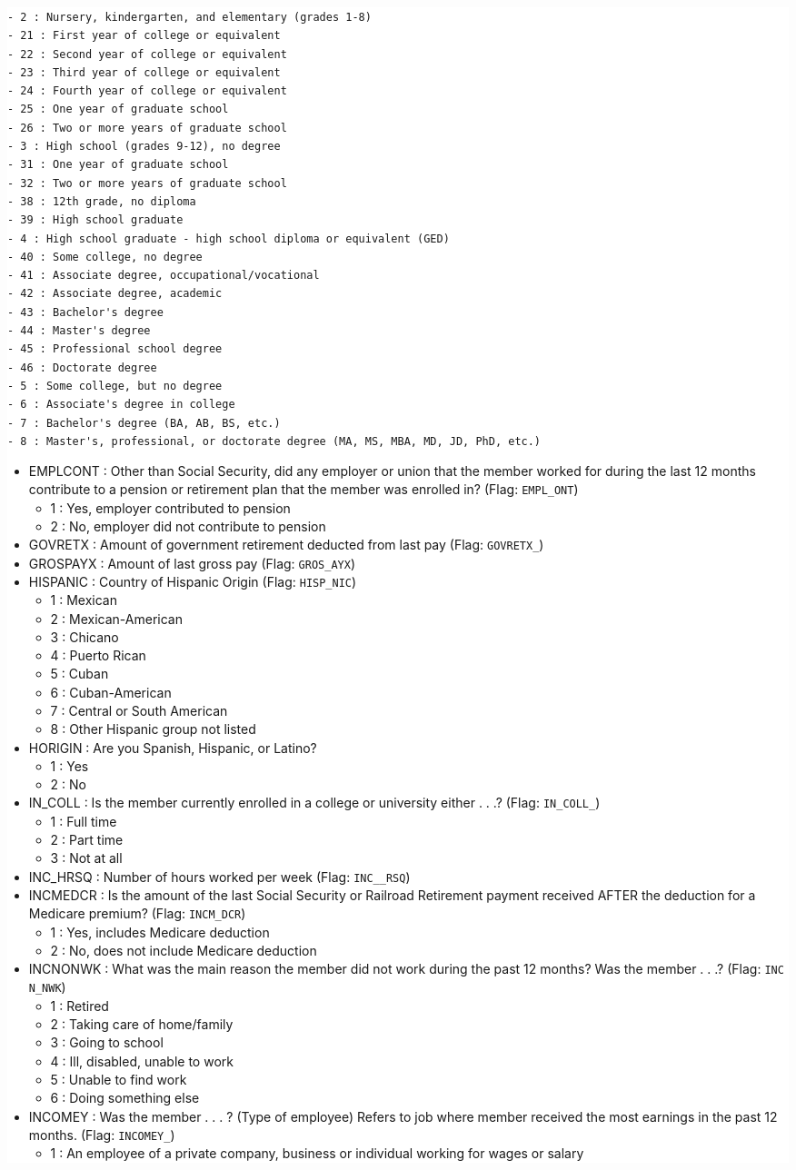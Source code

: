     - 2 : Nursery, kindergarten, and elementary (grades 1-8)
    - 21 : First year of college or equivalent
    - 22 : Second year of college or equivalent
    - 23 : Third year of college or equivalent
    - 24 : Fourth year of college or equivalent
    - 25 : One year of graduate school
    - 26 : Two or more years of graduate school
    - 3 : High school (grades 9-12), no degree
    - 31 : One year of graduate school
    - 32 : Two or more years of graduate school
    - 38 : 12th grade, no diploma
    - 39 : High school graduate
    - 4 : High school graduate - high school diploma or equivalent (GED)
    - 40 : Some college, no degree
    - 41 : Associate degree, occupational/vocational
    - 42 : Associate degree, academic
    - 43 : Bachelor's degree
    - 44 : Master's degree
    - 45 : Professional school degree
    - 46 : Doctorate degree
    - 5 : Some college, but no degree
    - 6 : Associate's degree in college
    - 7 : Bachelor's degree (BA, AB, BS, etc.)
    - 8 : Master's, professional, or doctorate degree (MA, MS, MBA, MD, JD, PhD, etc.)
- EMPLCONT : Other than Social Security, did any employer or union that the member worked for during the last 12 months contribute to a pension or retirement plan that the member was enrolled in? (Flag: `EMPL_ONT`)
    - 1 : Yes, employer contributed to pension
    - 2 : No, employer did not contribute to pension
- GOVRETX : Amount of government retirement deducted from last pay (Flag: `GOVRETX_`)
- GROSPAYX : Amount of last gross pay (Flag: `GROS_AYX`)
- HISPANIC : Country of Hispanic Origin (Flag: `HISP_NIC`)
    - 1 : Mexican
    - 2 : Mexican-American
    - 3 : Chicano
    - 4 : Puerto Rican
    - 5 : Cuban
    - 6 : Cuban-American
    - 7 : Central or South American
    - 8 : Other Hispanic group not listed
- HORIGIN : Are you Spanish, Hispanic, or Latino?
    - 1 : Yes
    - 2 : No
- IN_COLL : Is the member currently enrolled in a college or university either . . .? (Flag: `IN_COLL_`)
    - 1 : Full time
    - 2 : Part time
    - 3 : Not at all
- INC_HRSQ : Number of hours worked per week (Flag: `INC__RSQ`)
- INCMEDCR : Is the amount of the last Social Security or Railroad Retirement payment received AFTER the deduction for a Medicare premium? (Flag: `INCM_DCR`)
    - 1 : Yes, includes Medicare deduction
    - 2 : No, does not include Medicare deduction
- INCNONWK : What was the main reason the member did not work during the past 12 months? Was the member . . .? (Flag: `INCN_NWK`)
    - 1 : Retired
    - 2 : Taking care of home/family
    - 3 : Going to school
    - 4 : Ill, disabled, unable to work
    - 5 : Unable to find work
    - 6 : Doing something else
- INCOMEY : Was the member . . . ? (Type of employee) Refers to job where member received the most earnings in the past 12 months. (Flag: `INCOMEY_`)
    - 1 : An employee of a private company, business or individual working for wages or salary